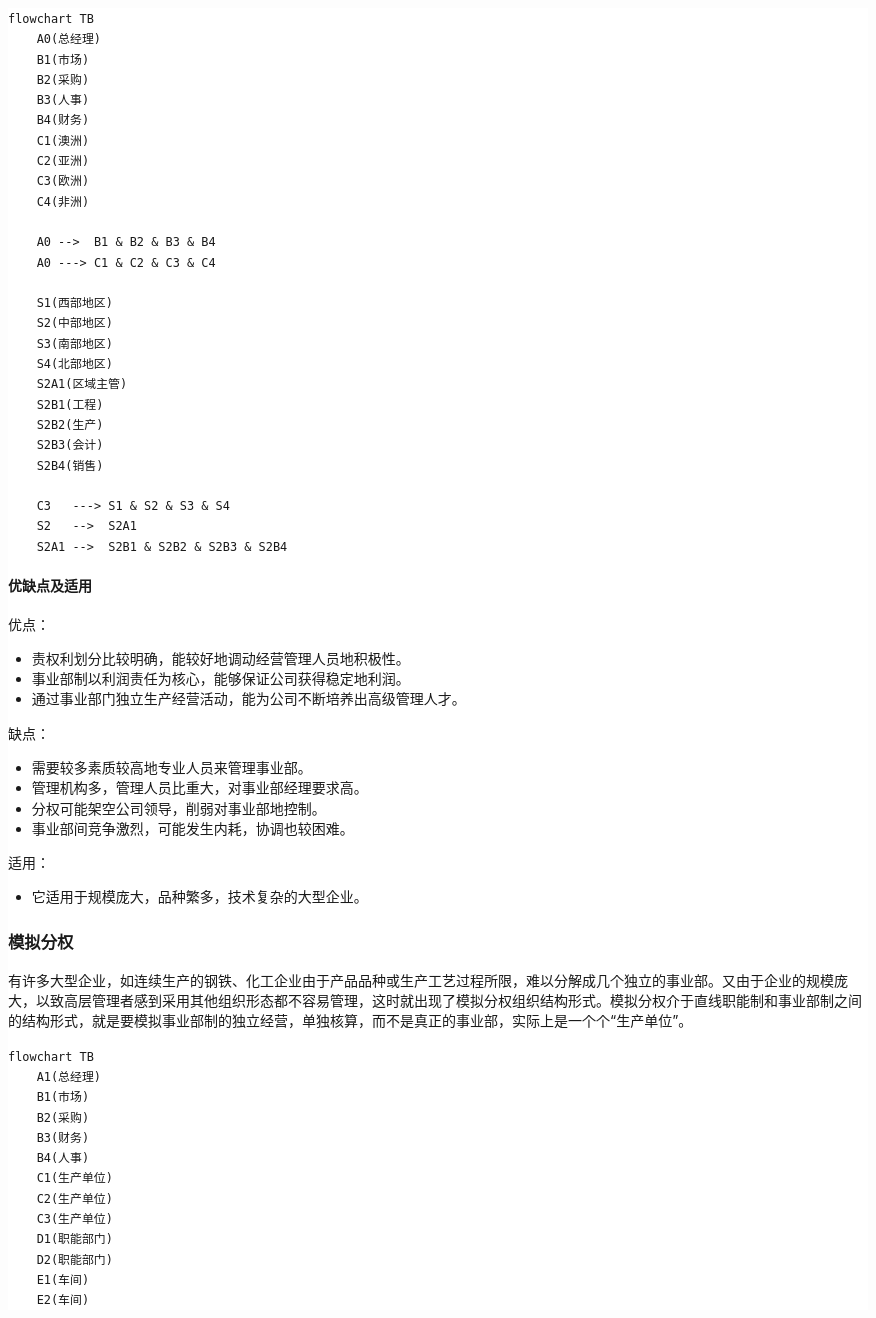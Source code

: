 ```mermaid
flowchart TB
    A0(总经理)
    B1(市场)
    B2(采购)
    B3(人事)
    B4(财务)
    C1(澳洲)
    C2(亚洲)
    C3(欧洲)
    C4(非洲)

    A0 -->  B1 & B2 & B3 & B4
    A0 ---> C1 & C2 & C3 & C4

    S1(西部地区)
    S2(中部地区)
    S3(南部地区)
    S4(北部地区)
    S2A1(区域主管)
    S2B1(工程)
    S2B2(生产)
    S2B3(会计)
    S2B4(销售)

    C3   ---> S1 & S2 & S3 & S4
    S2   -->  S2A1
    S2A1 -->  S2B1 & S2B2 & S2B3 & S2B4
```

#### 优缺点及适用

优点：

+ 责权利划分比较明确，能较好地调动经营管理人员地积极性。
+ 事业部制以利润责任为核心，能够保证公司获得稳定地利润。
+ 通过事业部门独立生产经营活动，能为公司不断培养出高级管理人才。

缺点：

+ 需要较多素质较高地专业人员来管理事业部。
+ 管理机构多，管理人员比重大，对事业部经理要求高。
+ 分权可能架空公司领导，削弱对事业部地控制。
+ 事业部间竞争激烈，可能发生内耗，协调也较困难。

适用：

+ 它适用于规模庞大，品种繁多，技术复杂的大型企业。

### 模拟分权

有许多大型企业，如连续生产的钢铁、化工企业由于产品品种或生产工艺过程所限，难以分解成几个独立的事业部。又由于企业的规模庞大，以致高层管理者感到采用其他组织形态都不容易管理，这时就出现了模拟分权组织结构形式。模拟分权介于直线职能制和事业部制之间的结构形式，就是要模拟事业部制的独立经营，单独核算，而不是真正的事业部，实际上是一个个“生产单位”。

```mermaid
flowchart TB
    A1(总经理)
    B1(市场)
    B2(采购)
    B3(财务)
    B4(人事)
    C1(生产单位)
    C2(生产单位)
    C3(生产单位)
    D1(职能部门)
    D2(职能部门)
    E1(车间)
    E2(车间)
```